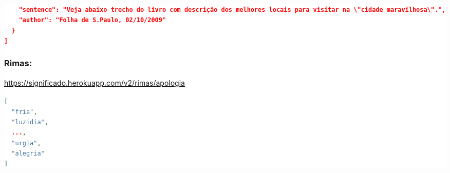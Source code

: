```json
    "sentence": "Veja abaixo trecho do livro com descrição dos melhores locais para visitar na \"cidade maravilhosa\".",
    "author": "Folha de S.Paulo, 02/10/2009"
  }
]
```

### Rimas:

https://significado.herokuapp.com/v2/rimas/apologia

```json
[
  "fria",
  "luzidia",
  ...,
  "urgia",
  "alegria"
]
```
